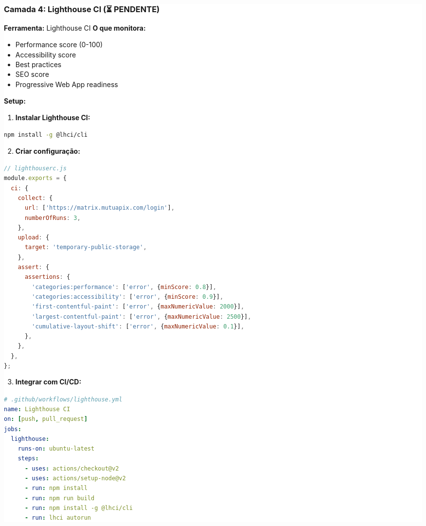 
### Camada 4: Lighthouse CI (⏳ PENDENTE)

**Ferramenta:** Lighthouse CI
**O que monitora:**
- Performance score (0-100)
- Accessibility score
- Best practices
- SEO score
- Progressive Web App readiness

**Setup:**

1. **Instalar Lighthouse CI:**
```bash
npm install -g @lhci/cli
```

2. **Criar configuração:**
```javascript
// lighthouserc.js
module.exports = {
  ci: {
    collect: {
      url: ['https://matrix.mutuapix.com/login'],
      numberOfRuns: 3,
    },
    upload: {
      target: 'temporary-public-storage',
    },
    assert: {
      assertions: {
        'categories:performance': ['error', {minScore: 0.8}],
        'categories:accessibility': ['error', {minScore: 0.9}],
        'first-contentful-paint': ['error', {maxNumericValue: 2000}],
        'largest-contentful-paint': ['error', {maxNumericValue: 2500}],
        'cumulative-layout-shift': ['error', {maxNumericValue: 0.1}],
      },
    },
  },
};
```

3. **Integrar com CI/CD:**
```yaml
# .github/workflows/lighthouse.yml
name: Lighthouse CI
on: [push, pull_request]
jobs:
  lighthouse:
    runs-on: ubuntu-latest
    steps:
      - uses: actions/checkout@v2
      - uses: actions/setup-node@v2
      - run: npm install
      - run: npm run build
      - run: npm install -g @lhci/cli
      - run: lhci autorun
```
